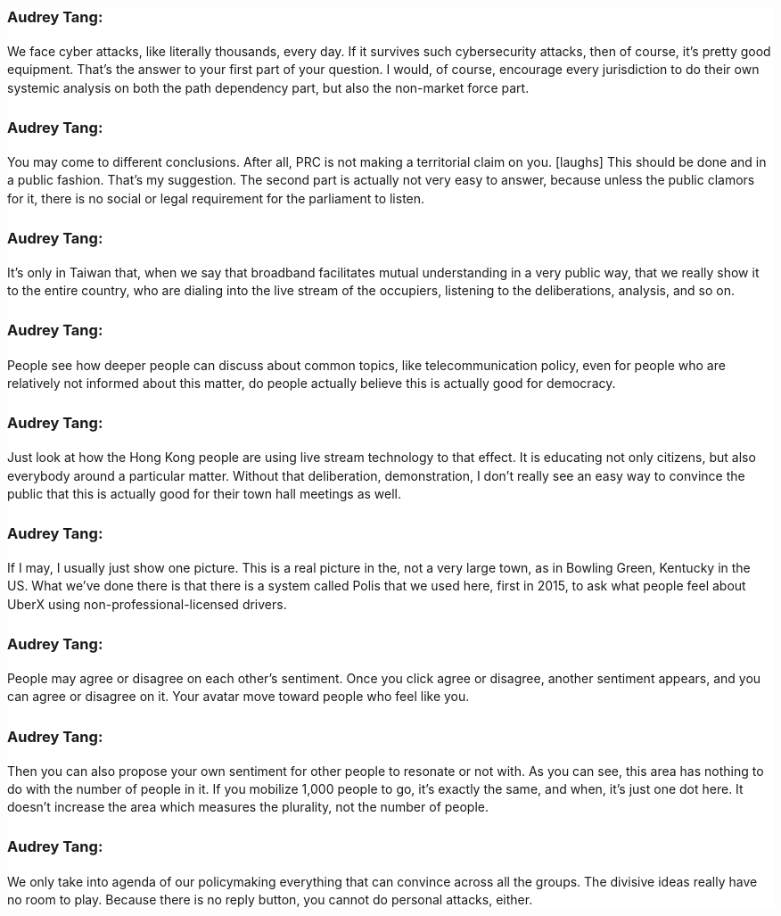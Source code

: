 ### Audrey Tang:
We face cyber attacks, like literally thousands, every day. If it survives such cybersecurity attacks, then of course, it’s pretty good equipment. That’s the answer to your first part of your question. I would, of course, encourage every jurisdiction to do their own systemic analysis on both the path dependency part, but also the non-market force part.

### Audrey Tang:
You may come to different conclusions. After all, PRC is not making a territorial claim on you. \[laughs\] This should be done and in a public fashion. That’s my suggestion. The second part is actually not very easy to answer, because unless the public clamors for it, there is no social or legal requirement for the parliament to listen.

### Audrey Tang:
It’s only in Taiwan that, when we say that broadband facilitates mutual understanding in a very public way, that we really show it to the entire country, who are dialing into the live stream of the occupiers, listening to the deliberations, analysis, and so on.

### Audrey Tang:
People see how deeper people can discuss about common topics, like telecommunication policy, even for people who are relatively not informed about this matter, do people actually believe this is actually good for democracy.

### Audrey Tang:
Just look at how the Hong Kong people are using live stream technology to that effect. It is educating not only citizens, but also everybody around a particular matter. Without that deliberation, demonstration, I don’t really see an easy way to convince the public that this is actually good for their town hall meetings as well.

### Audrey Tang:
If I may, I usually just show one picture. This is a real picture in the, not a very large town, as in Bowling Green, Kentucky in the US. What we’ve done there is that there is a system called Polis that we used here, first in 2015, to ask what people feel about UberX using non-professional-licensed drivers.

### Audrey Tang:
People may agree or disagree on each other’s sentiment. Once you click agree or disagree, another sentiment appears, and you can agree or disagree on it. Your avatar move toward people who feel like you.

### Audrey Tang:
Then you can also propose your own sentiment for other people to resonate or not with. As you can see, this area has nothing to do with the number of people in it. If you mobilize 1,000 people to go, it’s exactly the same, and when, it’s just one dot here. It doesn’t increase the area which measures the plurality, not the number of people.

### Audrey Tang:
We only take into agenda of our policymaking everything that can convince across all the groups. The divisive ideas really have no room to play. Because there is no reply button, you cannot do personal attacks, either.
